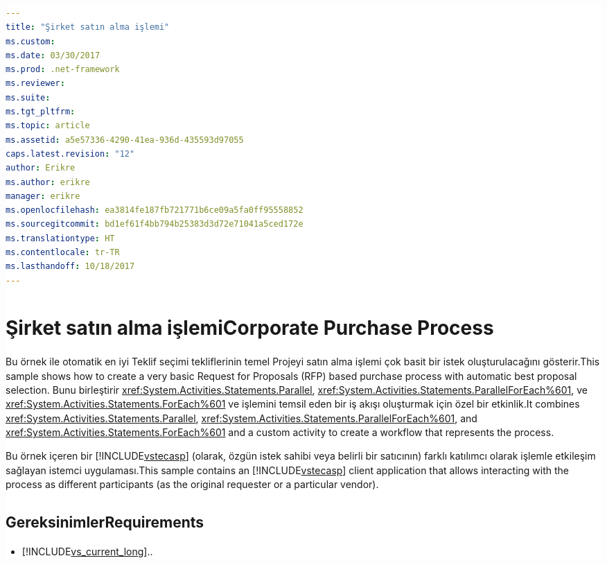 ```yaml
---
title: "Şirket satın alma işlemi"
ms.custom: 
ms.date: 03/30/2017
ms.prod: .net-framework
ms.reviewer: 
ms.suite: 
ms.tgt_pltfrm: 
ms.topic: article
ms.assetid: a5e57336-4290-41ea-936d-435593d97055
caps.latest.revision: "12"
author: Erikre
ms.author: erikre
manager: erikre
ms.openlocfilehash: ea3814fe187fb721771b6ce09a5fa0ff95558852
ms.sourcegitcommit: bd1ef61f4bb794b25383d3d72e71041a5ced172e
ms.translationtype: HT
ms.contentlocale: tr-TR
ms.lasthandoff: 10/18/2017
---
```

# <a name="corporate-purchase-process"></a><span data-ttu-id="c0bbd-102">Şirket satın alma işlemi</span><span class="sxs-lookup"><span data-stu-id="c0bbd-102">Corporate Purchase Process</span></span>
<span data-ttu-id="c0bbd-103">Bu örnek ile otomatik en iyi Teklif seçimi tekliflerinin temel Projeyi satın alma işlemi çok basit bir istek oluşturulacağını gösterir.</span><span class="sxs-lookup"><span data-stu-id="c0bbd-103">This sample shows how to create a very basic Request for Proposals (RFP) based purchase process with automatic best proposal selection.</span></span> <span data-ttu-id="c0bbd-104">Bunu birleştirir <xref:System.Activities.Statements.Parallel>, <xref:System.Activities.Statements.ParallelForEach%601>, ve <xref:System.Activities.Statements.ForEach%601> ve işlemini temsil eden bir iş akışı oluşturmak için özel bir etkinlik.</span><span class="sxs-lookup"><span data-stu-id="c0bbd-104">It combines <xref:System.Activities.Statements.Parallel>, <xref:System.Activities.Statements.ParallelForEach%601>, and <xref:System.Activities.Statements.ForEach%601> and a custom activity to create a workflow that represents the process.</span></span>  
  
 <span data-ttu-id="c0bbd-105">Bu örnek içeren bir [!INCLUDE[vstecasp](../../../../includes/vstecasp-md.md)] (olarak, özgün istek sahibi veya belirli bir satıcının) farklı katılımcı olarak işlemle etkileşim sağlayan istemci uygulaması.</span><span class="sxs-lookup"><span data-stu-id="c0bbd-105">This sample contains an [!INCLUDE[vstecasp](../../../../includes/vstecasp-md.md)] client application that allows interacting with the process as different participants (as the original requester or a particular vendor).</span></span>  
  
## <a name="requirements"></a><span data-ttu-id="c0bbd-106">Gereksinimler</span><span class="sxs-lookup"><span data-stu-id="c0bbd-106">Requirements</span></span>  
  
-   [!INCLUDE[vs_current_long](../../../../includes/vs-current-long-md.md)]<span data-ttu-id="c0bbd-107">.</span><span class="sxs-lookup"><span data-stu-id="c0bbd-107">.</span></span>  
  